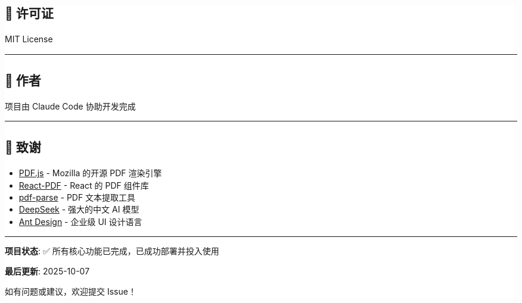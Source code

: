 
## 📝 许可证

MIT License

---

## 👥 作者

项目由 Claude Code 协助开发完成

---

## 🙏 致谢

- [PDF.js](https://mozilla.github.io/pdf.js/) - Mozilla 的开源 PDF 渲染引擎
- [React-PDF](https://github.com/wojtekmaj/react-pdf) - React 的 PDF 组件库
- [pdf-parse](https://www.npmjs.com/package/pdf-parse) - PDF 文本提取工具
- [DeepSeek](https://www.deepseek.com/) - 强大的中文 AI 模型
- [Ant Design](https://ant.design/) - 企业级 UI 设计语言

---

**项目状态**: ✅ 所有核心功能已完成，已成功部署并投入使用

**最后更新**: 2025-10-07

如有问题或建议，欢迎提交 Issue！
